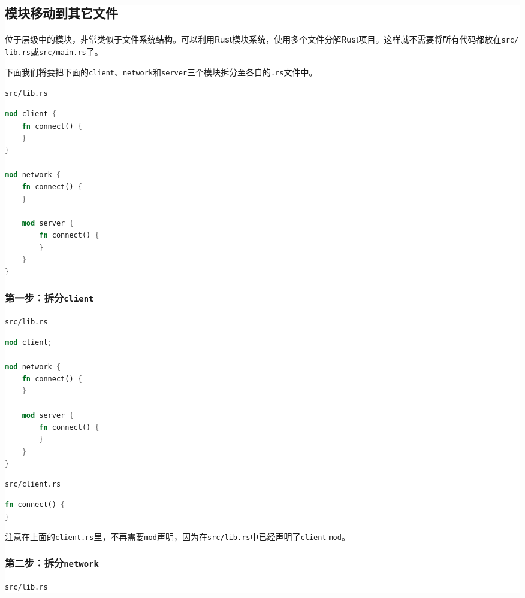 ## 模块移动到其它文件

位于层级中的模块，非常类似于文件系统结构。可以利用Rust模块系统，使用多个文件分解Rust项目。这样就不需要将所有代码都放在`src/lib.rs`或`src/main.rs`了。

下面我们将要把下面的`client`、`network`和`server`三个模块拆分至各自的`.rs`文件中。

`src/lib.rs`

```rust
mod client {
    fn connect() {
    }
}

mod network {
    fn connect() {
    }

    mod server {
        fn connect() {
        }
    }
}
```

### 第一步：拆分`client`

`src/lib.rs`

```rust
mod client;

mod network {
    fn connect() {
    }

    mod server {
        fn connect() {
        }
    }
}
```

`src/client.rs`

```rust
fn connect() {
}
```

注意在上面的`client.rs`里，不再需要`mod`声明，因为在`src/lib.rs`中已经声明了`client` `mod`。

### 第二步：拆分`network`

`src/lib.rs`
